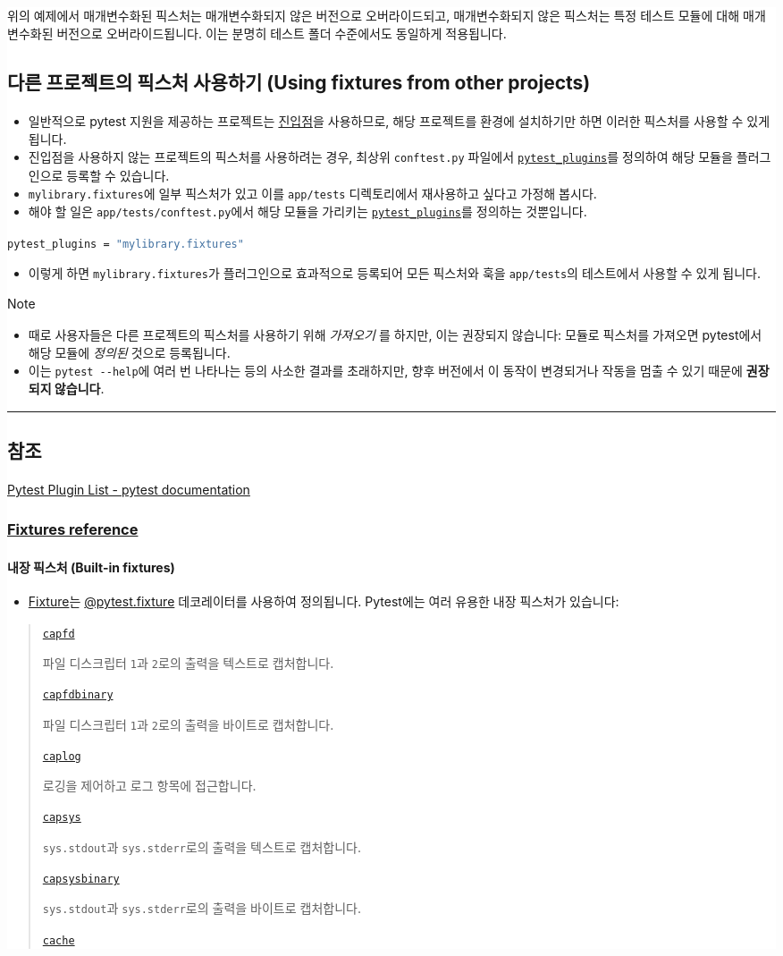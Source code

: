 위의 예제에서 매개변수화된 픽스처는 매개변수화되지 않은 버전으로 오버라이드되고, 매개변수화되지 않은 픽스처는 특정 테스트 모듈에 대해 매개변수화된 버전으로 오버라이드됩니다. 이는 분명히 테스트 폴더 수준에서도 동일하게 적용됩니다.

## 다른 프로젝트의 픽스처 사용하기 (Using fixtures from other projects)

- 일반적으로 pytest 지원을 제공하는 프로젝트는 [진입점](https://docs.pytest.org/en/stable/how-to/writing_plugins.html#pip-installable-plugins)을 사용하므로, 해당 프로젝트를 환경에 설치하기만 하면 이러한 픽스처를 사용할 수 있게 됩니다.
- 진입점을 사용하지 않는 프로젝트의 픽스처를 사용하려는 경우, 최상위 `conftest.py` 파일에서 [`pytest_plugins`](https://docs.pytest.org/en/stable/reference/reference.html#globalvar-pytest_plugins)를 정의하여 해당 모듈을 플러그인으로 등록할 수 있습니다.
- `mylibrary.fixtures`에 일부 픽스처가 있고 이를 `app/tests` 디렉토리에서 재사용하고 싶다고 가정해 봅시다.
- 해야 할 일은 `app/tests/conftest.py`에서 해당 모듈을 가리키는 [`pytest_plugins`](https://docs.pytest.org/en/stable/reference/reference.html#globalvar-pytest_plugins)를 정의하는 것뿐입니다.

```sh
pytest_plugins = "mylibrary.fixtures"
```

- 이렇게 하면 `mylibrary.fixtures`가 플러그인으로 효과적으로 등록되어 모든 픽스처와 훅을 `app/tests`의 테스트에서 사용할 수 있게 됩니다.

> [!NOTE]
> - 때로 사용자들은 다른 프로젝트의 픽스처를 사용하기 위해 _가져오기_ 를 하지만, 이는 권장되지 않습니다: 모듈로 픽스처를 가져오면 pytest에서 해당 모듈에 _정의된_ 것으로 등록됩니다.
> - 이는 `pytest --help`에 여러 번 나타나는 등의 사소한 결과를 초래하지만, 향후 버전에서 이 동작이 변경되거나 작동을 멈출 수 있기 때문에 **권장되지 않습니다**.


---
## 참조
[Pytest Plugin List - pytest documentation](https://docs.pytest.org/en/stable/reference/plugin_list.html#plugin-list)



### [Fixtures reference](https://docs.pytest.org/en/stable/reference/fixtures.html#reference-fixtures)

#### 내장 픽스처 (Built-in fixtures)

- [Fixture](https://docs.pytest.org/en/stable/reference/reference.html#fixtures-api)는 [@pytest.fixture](https://docs.pytest.org/en/stable/reference/reference.html#pytest-fixture-api) 데코레이터를 사용하여 정의됩니다. Pytest에는 여러 유용한 내장 픽스처가 있습니다:

> [`capfd`](https://docs.pytest.org/en/stable/reference/reference.html#std-fixture-capfd)
> 
> 파일 디스크립터 `1`과 `2`로의 출력을 텍스트로 캡처합니다.
> 
> [`capfdbinary`](https://docs.pytest.org/en/stable/reference/reference.html#std-fixture-capfdbinary)
> 
> 파일 디스크립터 `1`과 `2`로의 출력을 바이트로 캡처합니다.
> 
> [`caplog`](https://docs.pytest.org/en/stable/reference/reference.html#std-fixture-caplog)
> 
> 로깅을 제어하고 로그 항목에 접근합니다.
> 
> [`capsys`](https://docs.pytest.org/en/stable/reference/reference.html#std-fixture-capsys)
> 
> `sys.stdout`과 `sys.stderr`로의 출력을 텍스트로 캡처합니다.
> 
> [`capsysbinary`](https://docs.pytest.org/en/stable/reference/reference.html#std-fixture-capsysbinary)
> 
> `sys.stdout`과 `sys.stderr`로의 출력을 바이트로 캡처합니다.
> 
> [`cache`](https://docs.pytest.org/en/stable/reference/reference.html#std-fixture-cache)
> 